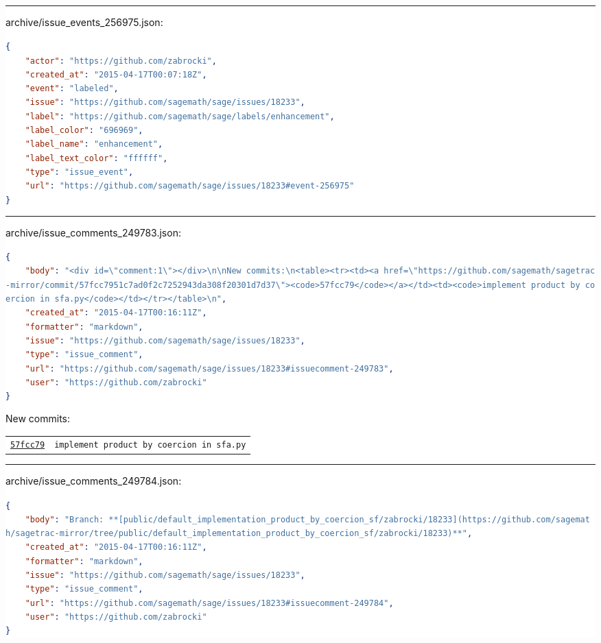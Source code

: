 

---

archive/issue_events_256975.json:
```json
{
    "actor": "https://github.com/zabrocki",
    "created_at": "2015-04-17T00:07:18Z",
    "event": "labeled",
    "issue": "https://github.com/sagemath/sage/issues/18233",
    "label": "https://github.com/sagemath/sage/labels/enhancement",
    "label_color": "696969",
    "label_name": "enhancement",
    "label_text_color": "ffffff",
    "type": "issue_event",
    "url": "https://github.com/sagemath/sage/issues/18233#event-256975"
}
```



---

archive/issue_comments_249783.json:
```json
{
    "body": "<div id=\"comment:1\"></div>\n\nNew commits:\n<table><tr><td><a href=\"https://github.com/sagemath/sagetrac-mirror/commit/57fcc7951c7ad0f2c7252943da308f20301d7d37\"><code>57fcc79</code></a></td><td><code>implement product by coercion in sfa.py</code></td></tr></table>\n",
    "created_at": "2015-04-17T00:16:11Z",
    "formatter": "markdown",
    "issue": "https://github.com/sagemath/sage/issues/18233",
    "type": "issue_comment",
    "url": "https://github.com/sagemath/sage/issues/18233#issuecomment-249783",
    "user": "https://github.com/zabrocki"
}
```

<div id="comment:1"></div>

New commits:
<table><tr><td><a href="https://github.com/sagemath/sagetrac-mirror/commit/57fcc7951c7ad0f2c7252943da308f20301d7d37"><code>57fcc79</code></a></td><td><code>implement product by coercion in sfa.py</code></td></tr></table>




---

archive/issue_comments_249784.json:
```json
{
    "body": "Branch: **[public/default_implementation_product_by_coercion_sf/zabrocki/18233](https://github.com/sagemath/sagetrac-mirror/tree/public/default_implementation_product_by_coercion_sf/zabrocki/18233)**",
    "created_at": "2015-04-17T00:16:11Z",
    "formatter": "markdown",
    "issue": "https://github.com/sagemath/sage/issues/18233",
    "type": "issue_comment",
    "url": "https://github.com/sagemath/sage/issues/18233#issuecomment-249784",
    "user": "https://github.com/zabrocki"
}
```
